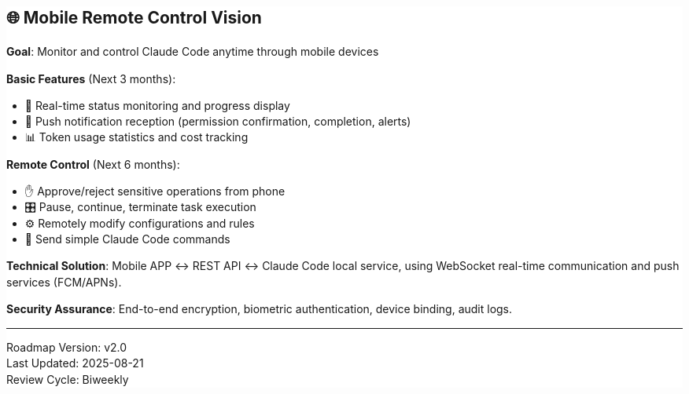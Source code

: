 
## 🌐 Mobile Remote Control Vision

**Goal**: Monitor and control Claude Code anytime through mobile devices

**Basic Features** (Next 3 months):
- 📱 Real-time status monitoring and progress display
- 🔔 Push notification reception (permission confirmation, completion, alerts)
- 📊 Token usage statistics and cost tracking

**Remote Control** (Next 6 months):
- ✋ Approve/reject sensitive operations from phone
- 🎛️ Pause, continue, terminate task execution
- ⚙️ Remotely modify configurations and rules
- 📝 Send simple Claude Code commands

**Technical Solution**: Mobile APP ↔ REST API ↔ Claude Code local service, using WebSocket real-time communication and push services (FCM/APNs).

**Security Assurance**: End-to-end encryption, biometric authentication, device binding, audit logs.

---

Roadmap Version: v2.0  
Last Updated: 2025-08-21  
Review Cycle: Biweekly
